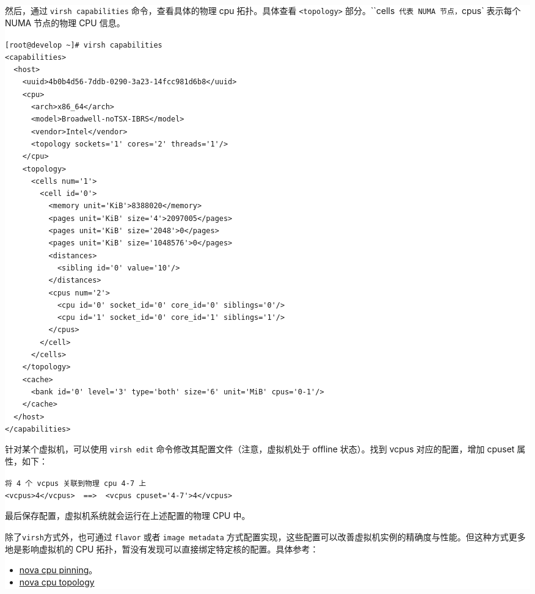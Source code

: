 然后，通过 `virsh capabilities` 命令，查看具体的物理 cpu 拓扑。具体查看 `<topology>` 部分。``cells` 代表 NUMA 节点，`cpus` 表示每个 NUMA 节点的物理 CPU 信息。

```
[root@develop ~]# virsh capabilities 
<capabilities>
  <host>
    <uuid>4b0b4d56-7ddb-0290-3a23-14fcc981d6b8</uuid>
    <cpu>
      <arch>x86_64</arch>
      <model>Broadwell-noTSX-IBRS</model>
      <vendor>Intel</vendor>
      <topology sockets='1' cores='2' threads='1'/>
    </cpu>
    <topology>
      <cells num='1'>
        <cell id='0'>
          <memory unit='KiB'>8388020</memory>
          <pages unit='KiB' size='4'>2097005</pages>
          <pages unit='KiB' size='2048'>0</pages>
          <pages unit='KiB' size='1048576'>0</pages>
          <distances>
            <sibling id='0' value='10'/>
          </distances>
          <cpus num='2'>
            <cpu id='0' socket_id='0' core_id='0' siblings='0'/>
            <cpu id='1' socket_id='0' core_id='1' siblings='1'/>
          </cpus>
        </cell>
      </cells>
    </topology>
    <cache>
      <bank id='0' level='3' type='both' size='6' unit='MiB' cpus='0-1'/>
    </cache>
  </host>
</capabilities>
```

针对某个虚拟机，可以使用 `virsh edit` 命令修改其配置文件（注意，虚拟机处于 offline 状态）。找到 vcpus 对应的配置，增加 cpuset 属性，如下：

```txt
将 4 个 vcpus 关联到物理 cpu 4-7 上
<vcpus>4</vcpus>  ==>  <vcpus cpuset='4-7'>4</vcpus>
```

最后保存配置，虚拟机系统就会运行在上述配置的物理 CPU 中。



除了`virsh`方式外，也可通过 `flavor` 或者 `image metadata` 方式配置实现，这些配置可以改善虚拟机实例的精确度与性能。但这种方式更多地是影响虚拟机的 CPU 拓扑，暂没有发现可以直接绑定特定核的配置。具体参考：

- [nova cpu pinning](https://specs.openstack.org/openstack/nova-specs/specs/juno/approved/virt-driver-cpu-pinning.html)。
- [nova cpu topology](https://docs.openstack.org/nova/queens/admin/cpu-topologies.html)
